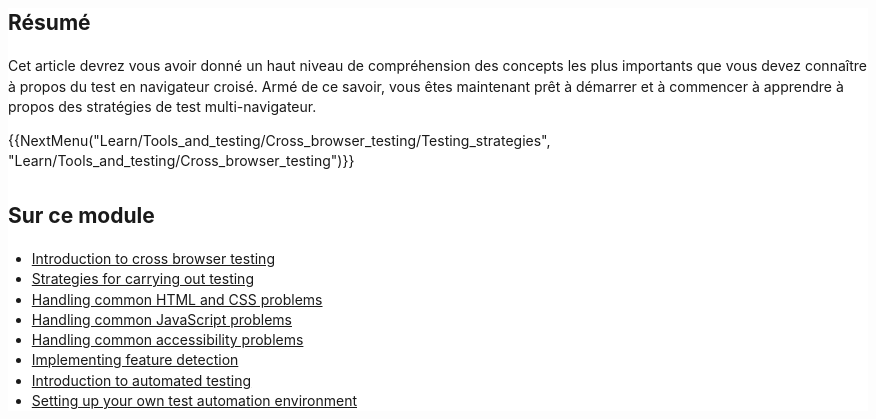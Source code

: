 ## Résumé

Cet article devrez vous avoir donné un haut niveau de compréhension des concepts les plus importants que vous devez connaître à propos du test en navigateur croisé. Armé de ce savoir, vous êtes maintenant prêt à démarrer et à commencer à apprendre à propos des stratégies de test multi-navigateur.

{{NextMenu("Learn/Tools_and_testing/Cross_browser_testing/Testing_strategies", "Learn/Tools_and_testing/Cross_browser_testing")}}

## Sur ce module

- [Introduction to cross browser testing](/fr/docs/Learn/Tools_and_testing/Cross_browser_testing/Introduction)
- [Strategies for carrying out testing](/fr/docs/Learn/Tools_and_testing/Cross_browser_testing/Testing_strategies)
- [Handling common HTML and CSS problems](/fr/docs/Learn/Tools_and_testing/Cross_browser_testing/HTML_and_CSS)
- [Handling common JavaScript problems](/fr/docs/Learn/Tools_and_testing/Cross_browser_testing/JavaScript)
- [Handling common accessibility problems](/fr/docs/Learn/Tools_and_testing/Cross_browser_testing/Accessibility)
- [Implementing feature detection](/fr/docs/Learn/Tools_and_testing/Cross_browser_testing/Feature_detection)
- [Introduction to automated testing](/fr/docs/Learn/Tools_and_testing/Cross_browser_testing/Automated_testing)
- [Setting up your own test automation environment](/fr/docs/Learn/Tools_and_testing/Cross_browser_testing/Your_own_automation_environment)
